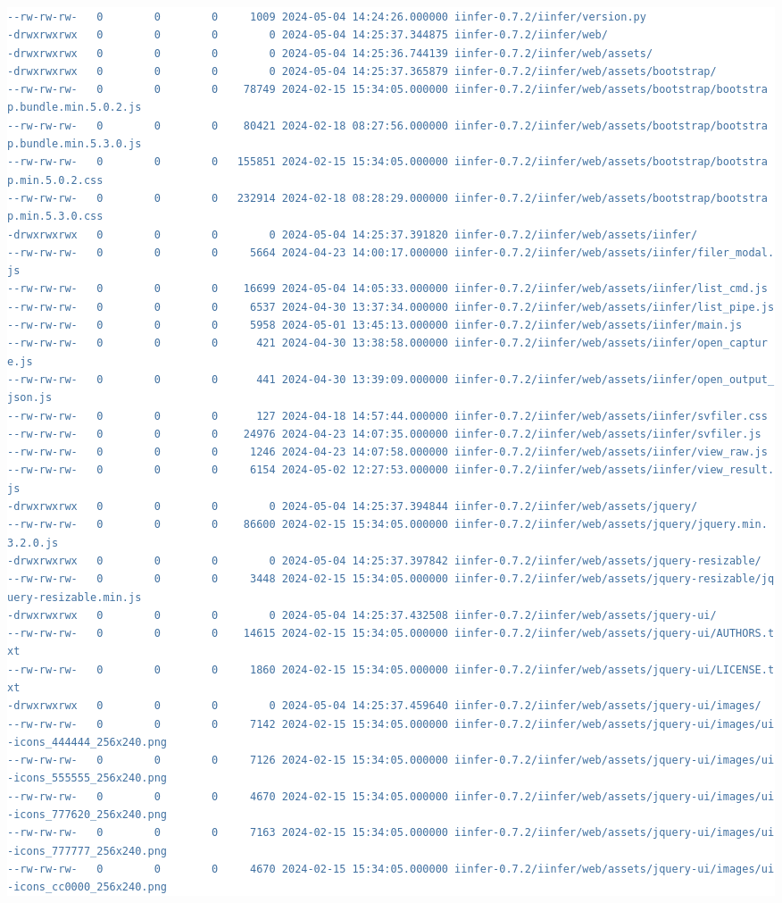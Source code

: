 ```diff
--rw-rw-rw-   0        0        0     1009 2024-05-04 14:24:26.000000 iinfer-0.7.2/iinfer/version.py
-drwxrwxrwx   0        0        0        0 2024-05-04 14:25:37.344875 iinfer-0.7.2/iinfer/web/
-drwxrwxrwx   0        0        0        0 2024-05-04 14:25:36.744139 iinfer-0.7.2/iinfer/web/assets/
-drwxrwxrwx   0        0        0        0 2024-05-04 14:25:37.365879 iinfer-0.7.2/iinfer/web/assets/bootstrap/
--rw-rw-rw-   0        0        0    78749 2024-02-15 15:34:05.000000 iinfer-0.7.2/iinfer/web/assets/bootstrap/bootstrap.bundle.min.5.0.2.js
--rw-rw-rw-   0        0        0    80421 2024-02-18 08:27:56.000000 iinfer-0.7.2/iinfer/web/assets/bootstrap/bootstrap.bundle.min.5.3.0.js
--rw-rw-rw-   0        0        0   155851 2024-02-15 15:34:05.000000 iinfer-0.7.2/iinfer/web/assets/bootstrap/bootstrap.min.5.0.2.css
--rw-rw-rw-   0        0        0   232914 2024-02-18 08:28:29.000000 iinfer-0.7.2/iinfer/web/assets/bootstrap/bootstrap.min.5.3.0.css
-drwxrwxrwx   0        0        0        0 2024-05-04 14:25:37.391820 iinfer-0.7.2/iinfer/web/assets/iinfer/
--rw-rw-rw-   0        0        0     5664 2024-04-23 14:00:17.000000 iinfer-0.7.2/iinfer/web/assets/iinfer/filer_modal.js
--rw-rw-rw-   0        0        0    16699 2024-05-04 14:05:33.000000 iinfer-0.7.2/iinfer/web/assets/iinfer/list_cmd.js
--rw-rw-rw-   0        0        0     6537 2024-04-30 13:37:34.000000 iinfer-0.7.2/iinfer/web/assets/iinfer/list_pipe.js
--rw-rw-rw-   0        0        0     5958 2024-05-01 13:45:13.000000 iinfer-0.7.2/iinfer/web/assets/iinfer/main.js
--rw-rw-rw-   0        0        0      421 2024-04-30 13:38:58.000000 iinfer-0.7.2/iinfer/web/assets/iinfer/open_capture.js
--rw-rw-rw-   0        0        0      441 2024-04-30 13:39:09.000000 iinfer-0.7.2/iinfer/web/assets/iinfer/open_output_json.js
--rw-rw-rw-   0        0        0      127 2024-04-18 14:57:44.000000 iinfer-0.7.2/iinfer/web/assets/iinfer/svfiler.css
--rw-rw-rw-   0        0        0    24976 2024-04-23 14:07:35.000000 iinfer-0.7.2/iinfer/web/assets/iinfer/svfiler.js
--rw-rw-rw-   0        0        0     1246 2024-04-23 14:07:58.000000 iinfer-0.7.2/iinfer/web/assets/iinfer/view_raw.js
--rw-rw-rw-   0        0        0     6154 2024-05-02 12:27:53.000000 iinfer-0.7.2/iinfer/web/assets/iinfer/view_result.js
-drwxrwxrwx   0        0        0        0 2024-05-04 14:25:37.394844 iinfer-0.7.2/iinfer/web/assets/jquery/
--rw-rw-rw-   0        0        0    86600 2024-02-15 15:34:05.000000 iinfer-0.7.2/iinfer/web/assets/jquery/jquery.min.3.2.0.js
-drwxrwxrwx   0        0        0        0 2024-05-04 14:25:37.397842 iinfer-0.7.2/iinfer/web/assets/jquery-resizable/
--rw-rw-rw-   0        0        0     3448 2024-02-15 15:34:05.000000 iinfer-0.7.2/iinfer/web/assets/jquery-resizable/jquery-resizable.min.js
-drwxrwxrwx   0        0        0        0 2024-05-04 14:25:37.432508 iinfer-0.7.2/iinfer/web/assets/jquery-ui/
--rw-rw-rw-   0        0        0    14615 2024-02-15 15:34:05.000000 iinfer-0.7.2/iinfer/web/assets/jquery-ui/AUTHORS.txt
--rw-rw-rw-   0        0        0     1860 2024-02-15 15:34:05.000000 iinfer-0.7.2/iinfer/web/assets/jquery-ui/LICENSE.txt
-drwxrwxrwx   0        0        0        0 2024-05-04 14:25:37.459640 iinfer-0.7.2/iinfer/web/assets/jquery-ui/images/
--rw-rw-rw-   0        0        0     7142 2024-02-15 15:34:05.000000 iinfer-0.7.2/iinfer/web/assets/jquery-ui/images/ui-icons_444444_256x240.png
--rw-rw-rw-   0        0        0     7126 2024-02-15 15:34:05.000000 iinfer-0.7.2/iinfer/web/assets/jquery-ui/images/ui-icons_555555_256x240.png
--rw-rw-rw-   0        0        0     4670 2024-02-15 15:34:05.000000 iinfer-0.7.2/iinfer/web/assets/jquery-ui/images/ui-icons_777620_256x240.png
--rw-rw-rw-   0        0        0     7163 2024-02-15 15:34:05.000000 iinfer-0.7.2/iinfer/web/assets/jquery-ui/images/ui-icons_777777_256x240.png
--rw-rw-rw-   0        0        0     4670 2024-02-15 15:34:05.000000 iinfer-0.7.2/iinfer/web/assets/jquery-ui/images/ui-icons_cc0000_256x240.png
```